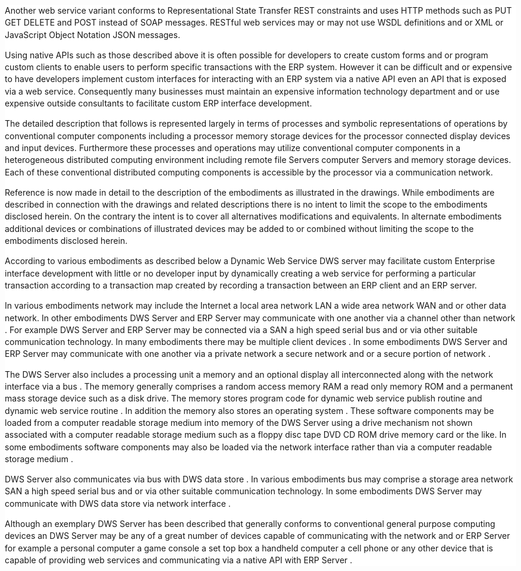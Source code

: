 Another web service variant conforms to Representational State Transfer REST constraints and uses HTTP methods such as PUT GET DELETE and POST instead of SOAP messages. RESTful web services may or may not use WSDL definitions and or XML or JavaScript Object Notation JSON messages.

Using native APIs such as those described above it is often possible for developers to create custom forms and or program custom clients to enable users to perform specific transactions with the ERP system. However it can be difficult and or expensive to have developers implement custom interfaces for interacting with an ERP system via a native API even an API that is exposed via a web service. Consequently many businesses must maintain an expensive information technology department and or use expensive outside consultants to facilitate custom ERP interface development.

The detailed description that follows is represented largely in terms of processes and symbolic representations of operations by conventional computer components including a processor memory storage devices for the processor connected display devices and input devices. Furthermore these processes and operations may utilize conventional computer components in a heterogeneous distributed computing environment including remote file Servers computer Servers and memory storage devices. Each of these conventional distributed computing components is accessible by the processor via a communication network.

Reference is now made in detail to the description of the embodiments as illustrated in the drawings. While embodiments are described in connection with the drawings and related descriptions there is no intent to limit the scope to the embodiments disclosed herein. On the contrary the intent is to cover all alternatives modifications and equivalents. In alternate embodiments additional devices or combinations of illustrated devices may be added to or combined without limiting the scope to the embodiments disclosed herein.

According to various embodiments as described below a Dynamic Web Service DWS server may facilitate custom Enterprise interface development with little or no developer input by dynamically creating a web service for performing a particular transaction according to a transaction map created by recording a transaction between an ERP client and an ERP server.

In various embodiments network may include the Internet a local area network LAN a wide area network WAN and or other data network. In other embodiments DWS Server and ERP Server may communicate with one another via a channel other than network . For example DWS Server and ERP Server may be connected via a SAN a high speed serial bus and or via other suitable communication technology. In many embodiments there may be multiple client devices . In some embodiments DWS Server and ERP Server may communicate with one another via a private network a secure network and or a secure portion of network .

The DWS Server also includes a processing unit a memory and an optional display all interconnected along with the network interface via a bus . The memory generally comprises a random access memory RAM a read only memory ROM and a permanent mass storage device such as a disk drive. The memory stores program code for dynamic web service publish routine and dynamic web service routine . In addition the memory also stores an operating system . These software components may be loaded from a computer readable storage medium into memory of the DWS Server using a drive mechanism not shown associated with a computer readable storage medium such as a floppy disc tape DVD CD ROM drive memory card or the like. In some embodiments software components may also be loaded via the network interface rather than via a computer readable storage medium .

DWS Server also communicates via bus with DWS data store . In various embodiments bus may comprise a storage area network SAN a high speed serial bus and or via other suitable communication technology. In some embodiments DWS Server may communicate with DWS data store via network interface .

Although an exemplary DWS Server has been described that generally conforms to conventional general purpose computing devices an DWS Server may be any of a great number of devices capable of communicating with the network and or ERP Server for example a personal computer a game console a set top box a handheld computer a cell phone or any other device that is capable of providing web services and communicating via a native API with ERP Server .
